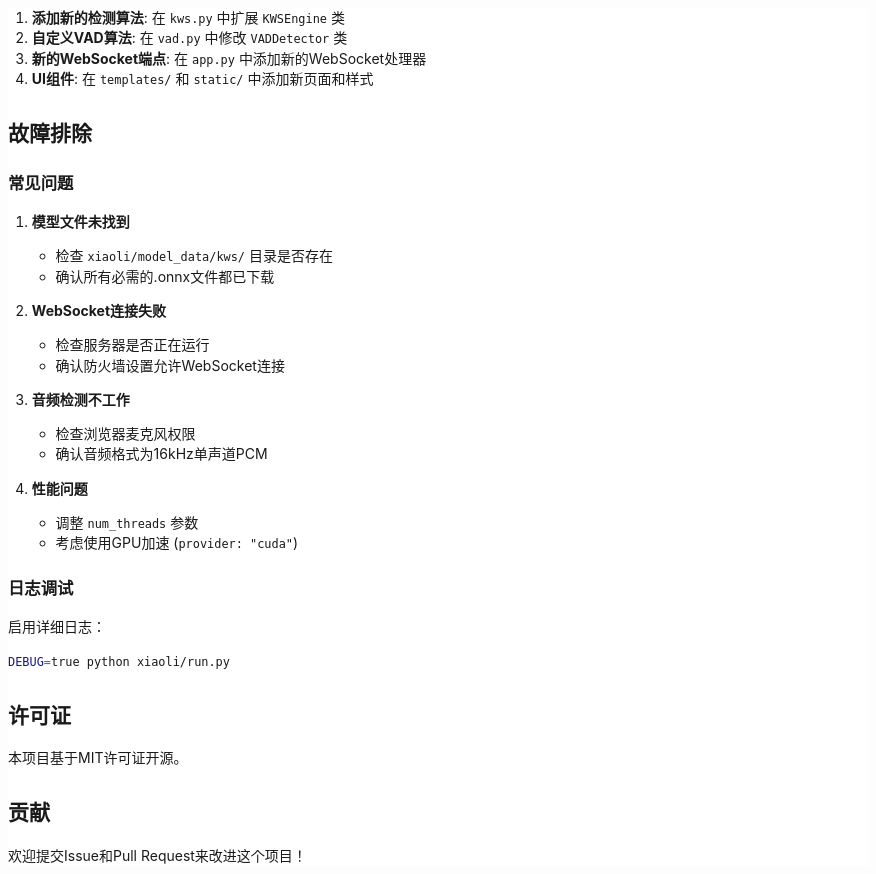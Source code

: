 1. **添加新的检测算法**: 在 `kws.py` 中扩展 `KWSEngine` 类
2. **自定义VAD算法**: 在 `vad.py` 中修改 `VADDetector` 类
3. **新的WebSocket端点**: 在 `app.py` 中添加新的WebSocket处理器
4. **UI组件**: 在 `templates/` 和 `static/` 中添加新页面和样式

## 故障排除

### 常见问题

1. **模型文件未找到**
   - 检查 `xiaoli/model_data/kws/` 目录是否存在
   - 确认所有必需的.onnx文件都已下载

2. **WebSocket连接失败**
   - 检查服务器是否正在运行
   - 确认防火墙设置允许WebSocket连接

3. **音频检测不工作**
   - 检查浏览器麦克风权限
   - 确认音频格式为16kHz单声道PCM

4. **性能问题**
   - 调整 `num_threads` 参数
   - 考虑使用GPU加速 (`provider: "cuda"`)

### 日志调试

启用详细日志：

```bash
DEBUG=true python xiaoli/run.py
```

## 许可证

本项目基于MIT许可证开源。

## 贡献

欢迎提交Issue和Pull Request来改进这个项目！
